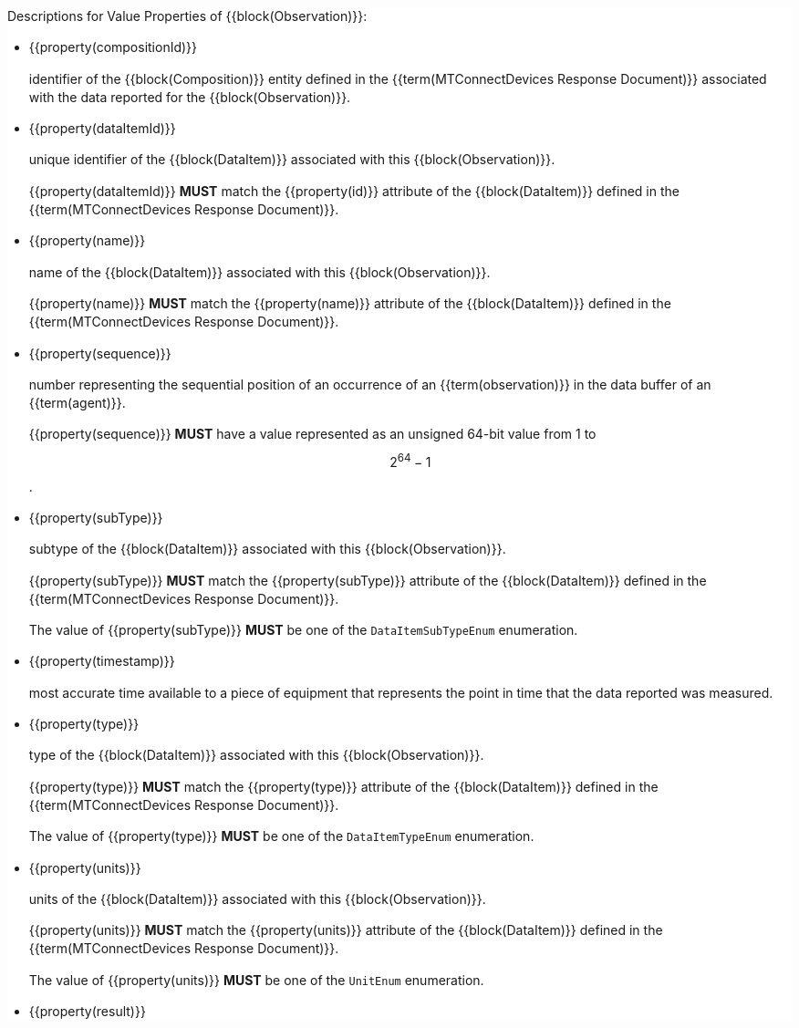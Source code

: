 Descriptions for Value Properties of {{block(Observation)}}:

* {{property(compositionId)}} 

    identifier of the {{block(Composition)}} entity defined in the {{term(MTConnectDevices Response Document)}} associated with the data reported for the {{block(Observation)}}.

* {{property(dataItemId)}} 

    unique identifier of the {{block(DataItem)}} associated with this {{block(Observation)}}.
    
    {{property(dataItemId)}} **MUST** match the {{property(id)}} attribute of
    the {{block(DataItem)}} defined in the {{term(MTConnectDevices Response Document)}}.

* {{property(name)}} 

    name of the {{block(DataItem)}} associated with this {{block(Observation)}}.
    
    {{property(name)}} **MUST** match the {{property(name)}} attribute of
    the {{block(DataItem)}} defined in the {{term(MTConnectDevices Response Document)}}.

* {{property(sequence)}} 

    number representing the sequential position of an occurrence of an {{term(observation)}} in the data buffer of an {{term(agent)}}.
    
    {{property(sequence)}} **MUST** have a value represented as an unsigned 64-bit value from 1 to $$ 2^{64}-1 $$.

* {{property(subType)}} 

    subtype of the {{block(DataItem)}} associated with this {{block(Observation)}}.
    
    {{property(subType)}} **MUST** match the {{property(subType)}} attribute of the {{block(DataItem)}} defined in the {{term(MTConnectDevices Response Document)}}.

    The value of {{property(subType)}} **MUST** be one of the `DataItemSubTypeEnum` enumeration. 

* {{property(timestamp)}} 

    most accurate time available to a piece of equipment that represents the point in time that the data reported was measured.

* {{property(type)}} 

    type of the {{block(DataItem)}} associated with this {{block(Observation)}}.
    
    {{property(type)}} **MUST** match the {{property(type)}} attribute of the {{block(DataItem)}} defined in the {{term(MTConnectDevices Response Document)}}.

    The value of {{property(type)}} **MUST** be one of the `DataItemTypeEnum` enumeration. 

* {{property(units)}} 

    units of the {{block(DataItem)}} associated with this {{block(Observation)}}.
    
    {{property(units)}} **MUST** match the {{property(units)}} attribute of the {{block(DataItem)}} defined in the {{term(MTConnectDevices Response Document)}}.

    The value of {{property(units)}} **MUST** be one of the `UnitEnum` enumeration. 

* {{property(result)}} 
